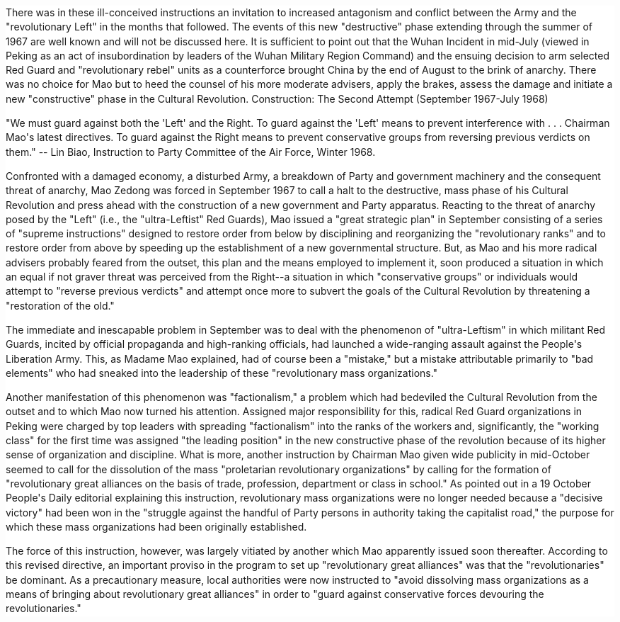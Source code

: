 There was in these ill-conceived instructions an invitation to increased antagonism and conflict between the Army and the "revolutionary Left" in the months that followed. The events of this new "destructive" phase extending through the summer of 1967 are well known and will not be discussed here. It is sufficient to point out that the Wuhan Incident in mid-July (viewed in Peking as an act of insubordination by leaders of the Wuhan Military Region Command) and the ensuing decision to arm selected Red Guard and "revolutionary rebel" units as a counterforce brought China by the end of August to the brink of anarchy. There was no choice for Mao but to heed the counsel of his more moderate advisers, apply the brakes, assess the damage and initiate a new "constructive" phase in the Cultural Revolution. Construction: The Second Attempt (September 1967-July 1968)

"We must guard against both the 'Left' and the Right. To guard against the 'Left' means to prevent interference with . . . Chairman Mao's latest directives. To guard against the Right means to prevent conservative groups from reversing previous verdicts on them." -- Lin Biao, Instruction to Party Committee of the Air Force, Winter 1968.

Confronted with a damaged economy, a disturbed Army, a breakdown of Party and government machinery and the consequent threat of anarchy, Mao Zedong was forced in September 1967 to call a halt to the destructive, mass phase of his Cultural Revolution and press ahead with the construction of a new government and Party apparatus. Reacting to the threat of anarchy posed by the "Left" (i.e., the "ultra-Leftist" Red Guards), Mao issued a "great strategic plan" in September consisting of a series of "supreme instructions" designed to restore order from below by disciplining and reorganizing the "revolutionary ranks" and to restore order from above by speeding up the establishment of a new governmental structure. But, as Mao and his more radical advisers probably feared from the outset, this plan and the means employed to implement it, soon produced a situation in which an equal if not graver threat was perceived from the Right--a situation in which "conservative groups" or individuals would attempt to "reverse previous verdicts" and attempt once more to subvert the goals of the Cultural Revolution by threatening a "restoration of the old."

The immediate and inescapable problem in September was to deal with the phenomenon of "ultra-Leftism" in which militant Red Guards, incited by official propaganda and high-ranking officials, had launched a wide-ranging assault against the People's Liberation Army. This, as Madame Mao explained, had of course been a "mistake," but a mistake attributable primarily to "bad elements" who had sneaked into the leadership of these "revolutionary mass organizations."

Another manifestation of this phenomenon was "factionalism," a problem which had bedeviled the Cultural Revolution from the outset and to which Mao now turned his attention. Assigned major responsibility for this, radical Red Guard organizations in Peking were charged by top leaders with spreading "factionalism" into the ranks of the workers and, significantly, the "working class" for the first time was assigned "the leading position" in the new constructive phase of the revolution because of its higher sense of organization and discipline. What is more, another instruction by Chairman Mao given wide publicity in mid-October seemed to call for the dissolution of the mass "proletarian revolutionary organizations" by calling for the formation of "revolutionary great alliances on the basis of trade, profession, department or class in school." As pointed out in a 19 October People's Daily editorial explaining this instruction, revolutionary mass organizations were no longer needed because a "decisive victory" had been won in the "struggle against the handful of Party persons in authority taking the capitalist road," the purpose for which these mass organizations had been originally established.

The force of this instruction, however, was largely vitiated by another which Mao apparently issued soon thereafter. According to this revised directive, an important proviso in the program to set up "revolutionary great alliances" was that the "revolutionaries" be dominant. As a precautionary measure, local authorities were now instructed to "avoid dissolving mass organizations as a means of bringing about revolutionary great alliances" in order to "guard against conservative forces devouring the revolutionaries."
